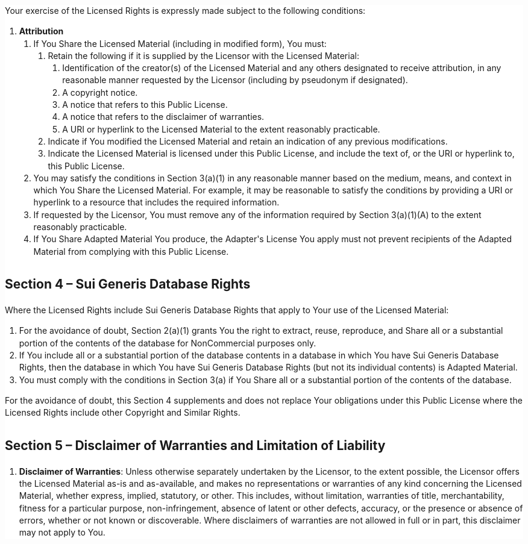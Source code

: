 Your exercise of the Licensed Rights is expressly made subject to the following conditions:

1. **Attribution**
    1. If You Share the Licensed Material (including in modified form), You must:
        1. Retain the following if it is supplied by the Licensor with the Licensed Material:
            1. Identification of the creator(s) of the Licensed Material and any others designated to receive attribution, in any reasonable manner requested by the Licensor (including by pseudonym if designated).
            2. A copyright notice.
            3. A notice that refers to this Public License.
            4. A notice that refers to the disclaimer of warranties.
            5. A URI or hyperlink to the Licensed Material to the extent reasonably practicable.
        2. Indicate if You modified the Licensed Material and retain an indication of any previous modifications.
        3. Indicate the Licensed Material is licensed under this Public License, and include the text of, or the URI or hyperlink to, this Public License.
    2. You may satisfy the conditions in Section 3(a)(1) in any reasonable manner based on the medium, means, and context in which You Share the Licensed Material. For example, it may be reasonable to satisfy the conditions by providing a URI or hyperlink to a resource that includes the required information.
    3. If requested by the Licensor, You must remove any of the information required by Section 3(a)(1)(A) to the extent reasonably practicable.
    4. If You Share Adapted Material You produce, the Adapter's License You apply must not prevent recipients of the Adapted Material from complying with this Public License.

## Section 4 – Sui Generis Database Rights

Where the Licensed Rights include Sui Generis Database Rights that apply to Your use of the Licensed Material:

1. For the avoidance of doubt, Section 2(a)(1) grants You the right to extract, reuse, reproduce, and Share all or a substantial portion of the contents of the database for NonCommercial purposes only.
2. If You include all or a substantial portion of the database contents in a database in which You have Sui Generis Database Rights, then the database in which You have Sui Generis Database Rights (but not its individual contents) is Adapted Material.
3. You must comply with the conditions in Section 3(a) if You Share all or a substantial portion of the contents of the database.

For the avoidance of doubt, this Section 4 supplements and does not replace Your obligations under this Public License where the Licensed Rights include other Copyright and Similar Rights.

## Section 5 – Disclaimer of Warranties and Limitation of Liability

1. **Disclaimer of Warranties**: Unless otherwise separately undertaken by the Licensor, to the extent possible, the Licensor offers the Licensed Material as-is and as-available, and makes no representations or warranties of any kind concerning the Licensed Material, whether express, implied, statutory, or other. This includes, without limitation, warranties of title, merchantability, fitness for a particular purpose, non-infringement, absence of latent or other defects, accuracy, or the presence or absence of errors, whether or not known or discoverable. Where disclaimers of warranties are not allowed in full or in part, this disclaimer may not apply to You.
